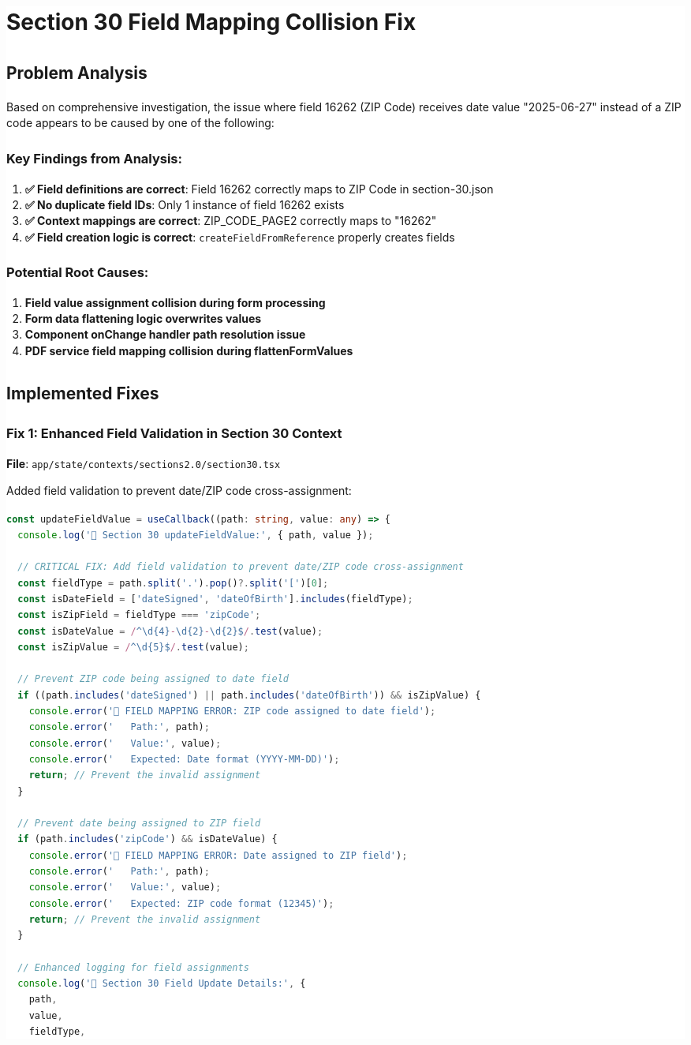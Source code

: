 # Section 30 Field Mapping Collision Fix

## Problem Analysis

Based on comprehensive investigation, the issue where field 16262 (ZIP Code) receives date value "2025-06-27" instead of a ZIP code appears to be caused by one of the following:

### Key Findings from Analysis:

1. **✅ Field definitions are correct**: Field 16262 correctly maps to ZIP Code in section-30.json
2. **✅ No duplicate field IDs**: Only 1 instance of field 16262 exists
3. **✅ Context mappings are correct**: ZIP_CODE_PAGE2 correctly maps to "16262"
4. **✅ Field creation logic is correct**: `createFieldFromReference` properly creates fields

### Potential Root Causes:

1. **Field value assignment collision during form processing**
2. **Form data flattening logic overwrites values**
3. **Component onChange handler path resolution issue**
4. **PDF service field mapping collision during flattenFormValues**

## Implemented Fixes

### Fix 1: Enhanced Field Validation in Section 30 Context

**File**: `app/state/contexts/sections2.0/section30.tsx`

Added field validation to prevent date/ZIP code cross-assignment:

```typescript
const updateFieldValue = useCallback((path: string, value: any) => {
  console.log('🔄 Section 30 updateFieldValue:', { path, value });
  
  // CRITICAL FIX: Add field validation to prevent date/ZIP code cross-assignment
  const fieldType = path.split('.').pop()?.split('[')[0];
  const isDateField = ['dateSigned', 'dateOfBirth'].includes(fieldType);
  const isZipField = fieldType === 'zipCode';
  const isDateValue = /^\d{4}-\d{2}-\d{2}$/.test(value);
  const isZipValue = /^\d{5}$/.test(value);
  
  // Prevent ZIP code being assigned to date field
  if ((path.includes('dateSigned') || path.includes('dateOfBirth')) && isZipValue) {
    console.error('🚨 FIELD MAPPING ERROR: ZIP code assigned to date field');
    console.error('   Path:', path);
    console.error('   Value:', value);
    console.error('   Expected: Date format (YYYY-MM-DD)');
    return; // Prevent the invalid assignment
  }
  
  // Prevent date being assigned to ZIP field
  if (path.includes('zipCode') && isDateValue) {
    console.error('🚨 FIELD MAPPING ERROR: Date assigned to ZIP field');
    console.error('   Path:', path);
    console.error('   Value:', value);
    console.error('   Expected: ZIP code format (12345)');
    return; // Prevent the invalid assignment
  }
  
  // Enhanced logging for field assignments
  console.log('🔄 Section 30 Field Update Details:', {
    path,
    value,
    fieldType,
```